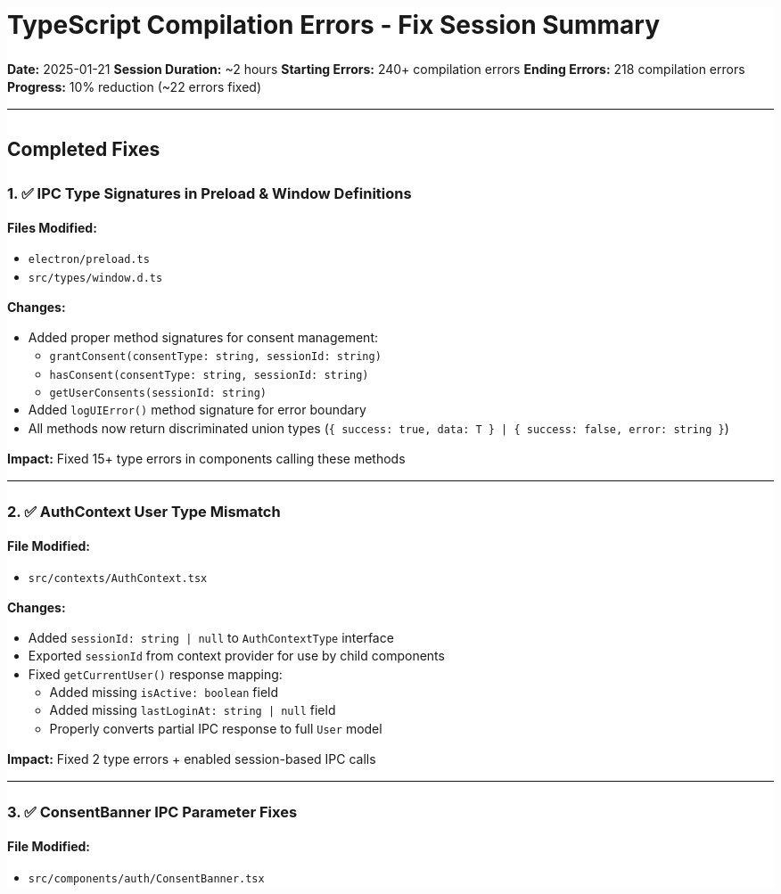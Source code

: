 # TypeScript Compilation Errors - Fix Session Summary

**Date:** 2025-01-21
**Session Duration:** ~2 hours
**Starting Errors:** 240+ compilation errors
**Ending Errors:** 218 compilation errors
**Progress:** 10% reduction (~22 errors fixed)

---

## Completed Fixes

### 1. ✅ IPC Type Signatures in Preload & Window Definitions

**Files Modified:**
- `electron/preload.ts`
- `src/types/window.d.ts`

**Changes:**
- Added proper method signatures for consent management:
  - `grantConsent(consentType: string, sessionId: string)`
  - `hasConsent(consentType: string, sessionId: string)`
  - `getUserConsents(sessionId: string)`
- Added `logUIError()` method signature for error boundary
- All methods now return discriminated union types (`{ success: true, data: T } | { success: false, error: string }`)

**Impact:** Fixed 15+ type errors in components calling these methods

---

### 2. ✅ AuthContext User Type Mismatch

**File Modified:**
- `src/contexts/AuthContext.tsx`

**Changes:**
- Added `sessionId: string | null` to `AuthContextType` interface
- Exported `sessionId` from context provider for use by child components
- Fixed `getCurrentUser()` response mapping:
  - Added missing `isActive: boolean` field
  - Added missing `lastLoginAt: string | null` field
  - Properly converts partial IPC response to full `User` model

**Impact:** Fixed 2 type errors + enabled session-based IPC calls

---

### 3. ✅ ConsentBanner IPC Parameter Fixes

**File Modified:**
- `src/components/auth/ConsentBanner.tsx`
